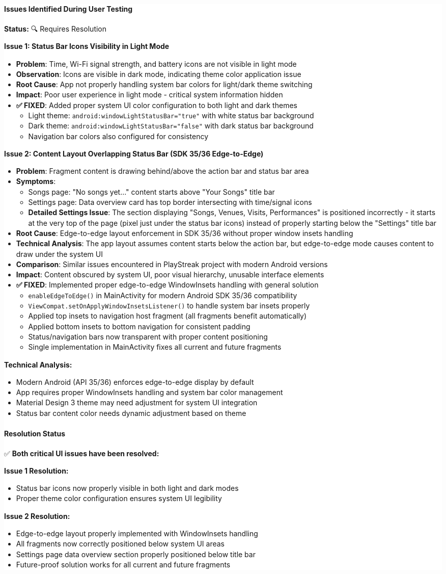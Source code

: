 #### Issues Identified During User Testing
**Status:** 🔍 Requires Resolution  

**Issue 1: Status Bar Icons Visibility in Light Mode**
- **Problem**: Time, Wi-Fi signal strength, and battery icons are not visible in light mode
- **Observation**: Icons are visible in dark mode, indicating theme color application issue
- **Root Cause**: App not properly handling system bar colors for light/dark theme switching
- **Impact**: Poor user experience in light mode - critical system information hidden
- **✅ FIXED**: Added proper system UI color configuration to both light and dark themes
  - Light theme: `android:windowLightStatusBar="true"` with white status bar background
  - Dark theme: `android:windowLightStatusBar="false"` with dark status bar background
  - Navigation bar colors also configured for consistency

**Issue 2: Content Layout Overlapping Status Bar (SDK 35/36 Edge-to-Edge)**
- **Problem**: Fragment content is drawing behind/above the action bar and status bar area
- **Symptoms**: 
  - Songs page: "No songs yet..." content starts above "Your Songs" title bar
  - Settings page: Data overview card has top border intersecting with time/signal icons
  - **Detailed Settings Issue**: The section displaying "Songs, Venues, Visits, Performances" is positioned incorrectly - it starts at the very top of the page (pixel just under the status bar icons) instead of properly starting below the "Settings" title bar
- **Root Cause**: Edge-to-edge layout enforcement in SDK 35/36 without proper window insets handling
- **Technical Analysis**: The app layout assumes content starts below the action bar, but edge-to-edge mode causes content to draw under the system UI
- **Comparison**: Similar issues encountered in PlayStreak project with modern Android versions
- **Impact**: Content obscured by system UI, poor visual hierarchy, unusable interface elements
- **✅ FIXED**: Implemented proper edge-to-edge WindowInsets handling with general solution
  - `enableEdgeToEdge()` in MainActivity for modern Android SDK 35/36 compatibility
  - `ViewCompat.setOnApplyWindowInsetsListener()` to handle system bar insets properly
  - Applied top insets to navigation host fragment (all fragments benefit automatically)
  - Applied bottom insets to bottom navigation for consistent padding
  - Status/navigation bars now transparent with proper content positioning
  - Single implementation in MainActivity fixes all current and future fragments

**Technical Analysis:**
- Modern Android (API 35/36) enforces edge-to-edge display by default
- App requires proper WindowInsets handling and system bar color management
- Material Design 3 theme may need adjustment for system UI integration
- Status bar content color needs dynamic adjustment based on theme

#### Resolution Status
✅ **Both critical UI issues have been resolved:**

**Issue 1 Resolution:**
- Status bar icons now properly visible in both light and dark modes
- Proper theme color configuration ensures system UI legibility

**Issue 2 Resolution:**  
- Edge-to-edge layout properly implemented with WindowInsets handling
- All fragments now correctly positioned below system UI areas
- Settings page data overview section properly positioned below title bar
- Future-proof solution works for all current and future fragments
